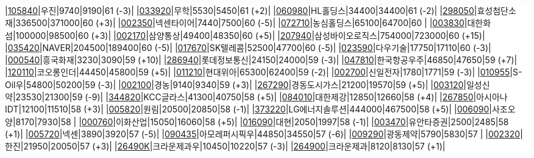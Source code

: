 |[105840](https://finance.daum.net/quotes/A105840)|우진|9740|9190|61 (-3)|
|[033920](https://finance.daum.net/quotes/A033920)|무학|5530|5450|61 (+2)|
|[060980](https://finance.daum.net/quotes/A060980)|HL홀딩스|34400|34400|61 (-2)|
|[298050](https://finance.daum.net/quotes/A298050)|효성첨단소재|336500|371000|60 (+3)|
|[002350](https://finance.daum.net/quotes/A002350)|넥센타이어|7440|7500|60 (-5)|
|[072710](https://finance.daum.net/quotes/A072710)|농심홀딩스|65100|64700|60 |
|[003830](https://finance.daum.net/quotes/A003830)|대한화섬|100000|98500|60 (+3)|
|[002170](https://finance.daum.net/quotes/A002170)|삼양통상|49400|48350|60 (+5)|
|[207940](https://finance.daum.net/quotes/A207940)|삼성바이오로직스|754000|723000|60 (+15)|
|[035420](https://finance.daum.net/quotes/A035420)|NAVER|204500|189400|60 (-5)|
|[017670](https://finance.daum.net/quotes/A017670)|SK텔레콤|52500|47700|60 (-5)|
|[023590](https://finance.daum.net/quotes/A023590)|다우기술|17750|17110|60 (-3)|
|[000540](https://finance.daum.net/quotes/A000540)|흥국화재|3230|3090|59 (+10)|
|[286940](https://finance.daum.net/quotes/A286940)|롯데정보통신|24150|24000|59 (-3)|
|[047810](https://finance.daum.net/quotes/A047810)|한국항공우주|46850|47650|59 (+7)|
|[120110](https://finance.daum.net/quotes/A120110)|코오롱인더|44450|45800|59 (+5)|
|[011210](https://finance.daum.net/quotes/A011210)|현대위아|65300|62400|59 (-2)|
|[002700](https://finance.daum.net/quotes/A002700)|신일전자|1780|1771|59 (-3)|
|[010955](https://finance.daum.net/quotes/A010955)|S-Oil우|54800|50200|59 (-3)|
|[002100](https://finance.daum.net/quotes/A002100)|경농|9140|9340|59 (+3)|
|[267290](https://finance.daum.net/quotes/A267290)|경동도시가스|21200|19570|59 (+5)|
|[003120](https://finance.daum.net/quotes/A003120)|일성신약|23530|21300|59 (-9)|
|[344820](https://finance.daum.net/quotes/A344820)|KCC글라스|41300|40750|58 (+5)|
|[084010](https://finance.daum.net/quotes/A084010)|대한제강|12850|12660|58 (+4)|
|[267850](https://finance.daum.net/quotes/A267850)|아시아나IDT|12100|11510|58 (+3)|
|[005820](https://finance.daum.net/quotes/A005820)|원림|20500|20850|58 (-1)|
|[373220](https://finance.daum.net/quotes/A373220)|LG에너지솔루션|444000|467500|58 (+5)|
|[006090](https://finance.daum.net/quotes/A006090)|사조오양|8170|7930|58 |
|[000760](https://finance.daum.net/quotes/A000760)|이화산업|15050|16060|58 (+5)|
|[016090](https://finance.daum.net/quotes/A016090)|대현|2050|1997|58 (-1)|
|[003470](https://finance.daum.net/quotes/A003470)|유안타증권|2500|2485|58 (+1)|
|[005720](https://finance.daum.net/quotes/A005720)|넥센|3890|3920|57 (-5)|
|[090435](https://finance.daum.net/quotes/A090435)|아모레퍼시픽우|44850|34550|57 (-6)|
|[009290](https://finance.daum.net/quotes/A009290)|광동제약|5790|5830|57 |
|[002320](https://finance.daum.net/quotes/A002320)|한진|21950|20050|57 (+3)|
|[26490K](https://finance.daum.net/quotes/A26490K)|크라운제과우|10450|10220|57 (-3)|
|[264900](https://finance.daum.net/quotes/A264900)|크라운제과|8120|8130|57 (+1)|